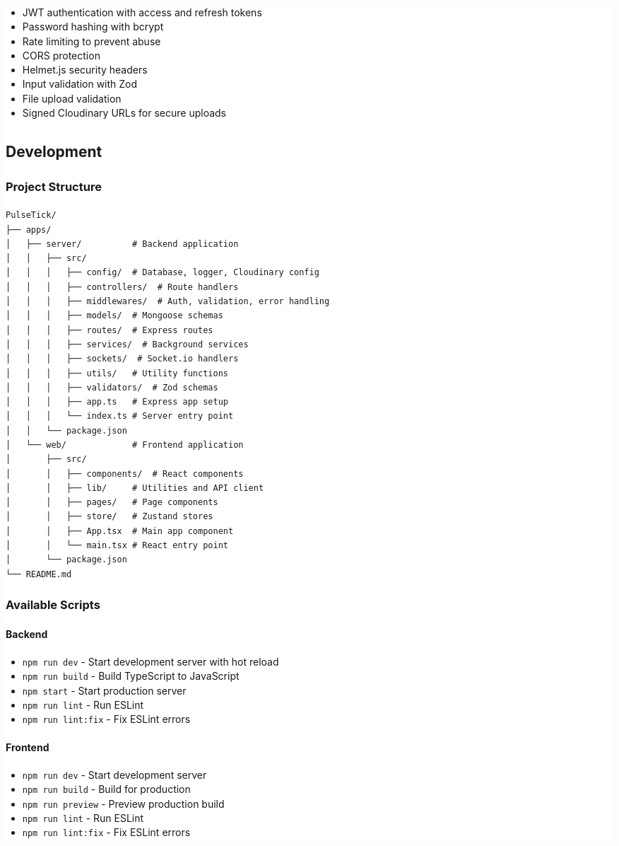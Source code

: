 - JWT authentication with access and refresh tokens
- Password hashing with bcrypt
- Rate limiting to prevent abuse
- CORS protection
- Helmet.js security headers
- Input validation with Zod
- File upload validation
- Signed Cloudinary URLs for secure uploads

## Development

### Project Structure
```
PulseTick/
├── apps/
│   ├── server/          # Backend application
│   │   ├── src/
│   │   │   ├── config/  # Database, logger, Cloudinary config
│   │   │   ├── controllers/  # Route handlers
│   │   │   ├── middlewares/  # Auth, validation, error handling
│   │   │   ├── models/  # Mongoose schemas
│   │   │   ├── routes/  # Express routes
│   │   │   ├── services/  # Background services
│   │   │   ├── sockets/  # Socket.io handlers
│   │   │   ├── utils/   # Utility functions
│   │   │   ├── validators/  # Zod schemas
│   │   │   ├── app.ts   # Express app setup
│   │   │   └── index.ts # Server entry point
│   │   └── package.json
│   └── web/             # Frontend application
│       ├── src/
│       │   ├── components/  # React components
│       │   ├── lib/     # Utilities and API client
│       │   ├── pages/   # Page components
│       │   ├── store/   # Zustand stores
│       │   ├── App.tsx  # Main app component
│       │   └── main.tsx # React entry point
│       └── package.json
└── README.md
```

### Available Scripts

#### Backend
- `npm run dev` - Start development server with hot reload
- `npm run build` - Build TypeScript to JavaScript
- `npm start` - Start production server
- `npm run lint` - Run ESLint
- `npm run lint:fix` - Fix ESLint errors

#### Frontend
- `npm run dev` - Start development server
- `npm run build` - Build for production
- `npm run preview` - Preview production build
- `npm run lint` - Run ESLint
- `npm run lint:fix` - Fix ESLint errors
